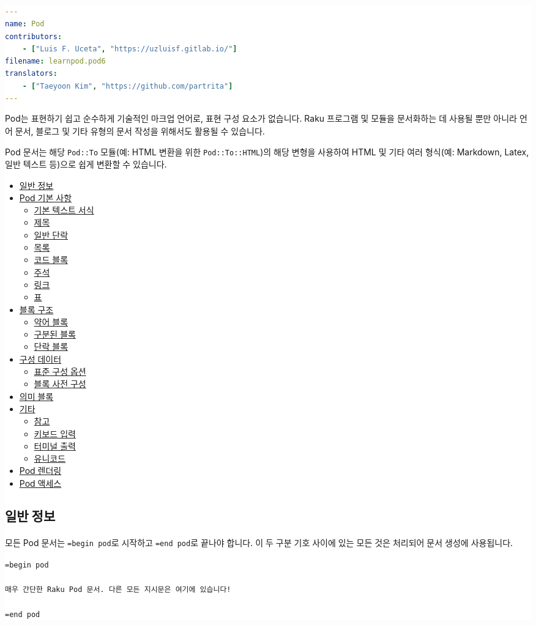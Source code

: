 ```yaml
---
name: Pod
contributors:
    - ["Luis F. Uceta", "https://uzluisf.gitlab.io/"]
filename: learnpod.pod6
translators:
    - ["Taeyoon Kim", "https://github.com/partrita"]
---
```


Pod는 표현하기 쉽고 순수하게 기술적인 마크업 언어로, 표현 구성 요소가 없습니다. Raku 프로그램 및 모듈을 문서화하는 데 사용될 뿐만 아니라 언어 문서, 블로그 및 기타 유형의 문서 작성을 위해서도 활용될 수 있습니다.

Pod 문서는 해당 `Pod::To` 모듈(예: HTML 변환을 위한 `Pod::To::HTML`)의 해당 변형을 사용하여 HTML 및 기타 여러 형식(예: Markdown, Latex, 일반 텍스트 등)으로 쉽게 변환할 수 있습니다.

- [일반 정보](#general-info)
- [Pod 기본 사항](#pod-basics)
	- [기본 텍스트 서식](#basic-text-formatting)
	- [제목](#headings)
	- [일반 단락](#ordinary-paragraphs)
	- [목록](#lists)
	- [코드 블록](#code-blocks)
	- [주석](#comments)
	- [링크](#links)
	- [표](#tables)
- [블록 구조](#block-structures)
	- [약어 블록](#abbreviated-blocks)
	- [구분된 블록](#delimited-blocks)
	- [단락 블록](#paragraph-blocks)
- [구성 데이터](#configuration-data)
	- [표준 구성 옵션](#standard-configuration-options)
	- [블록 사전 구성](#block-pre-configuration)
- [의미 블록](#semantic-blocks)
- [기타](#miscellaneous)
	- [참고](#notes)
	- [키보드 입력](#keyboard-input)
	- [터미널 출력](#terminal-output)
	- [유니코드](#unicode)
- [Pod 렌더링](#rendering-pod)
- [Pod 액세스](#accessing-pod)

## 일반 정보

모든 Pod 문서는 `=begin pod`로 시작하고 `=end pod`로 끝나야 합니다.
이 두 구분 기호 사이에 있는 모든 것은 처리되어
문서 생성에 사용됩니다.

```
=begin pod

매우 간단한 Raku Pod 문서. 다른 모든 지시문은 여기에 있습니다!

=end pod
```
